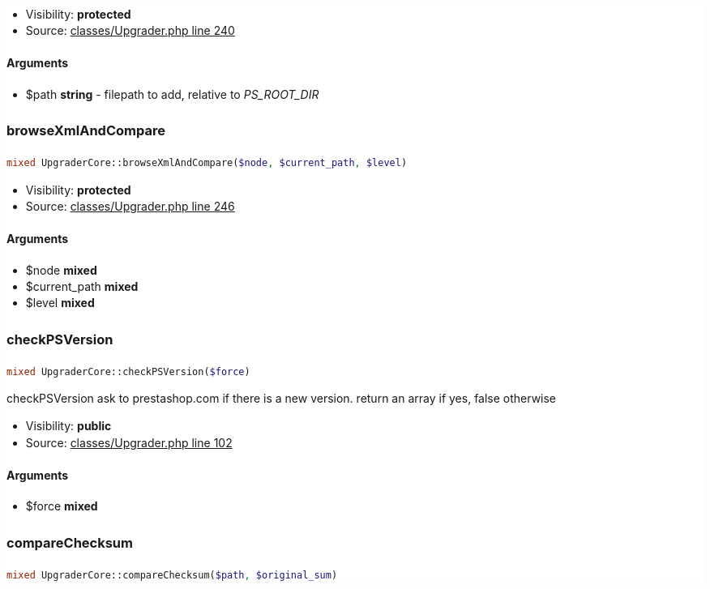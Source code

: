
* Visibility: **protected**
* Source: [classes/Upgrader.php line 240](https://github.com/PrestaShop/PrestaShop/blob/1.6.0.13/classes/Upgrader.php#L240)


#### Arguments
* $path **string** - filepath to add, relative to _PS_ROOT_DIR_



### <a name="method-browseXmlAndCompare"></a>browseXmlAndCompare

```php
mixed UpgraderCore::browseXmlAndCompare($node, $current_path, $level)
```





* Visibility: **protected**
* Source: [classes/Upgrader.php line 246](https://github.com/PrestaShop/PrestaShop/blob/1.6.0.13/classes/Upgrader.php#L246)


#### Arguments
* $node **mixed**
* $current_path **mixed**
* $level **mixed**



### <a name="method-checkPSVersion"></a>checkPSVersion

```php
mixed UpgraderCore::checkPSVersion($force)
```

checkPSVersion ask to prestashop.com if there is a new version. return an array if yes, false otherwise



* Visibility: **public**
* Source: [classes/Upgrader.php line 102](https://github.com/PrestaShop/PrestaShop/blob/1.6.0.13/classes/Upgrader.php#L102)


#### Arguments
* $force **mixed**



### <a name="method-compareChecksum"></a>compareChecksum

```php
mixed UpgraderCore::compareChecksum($path, $original_sum)
```

